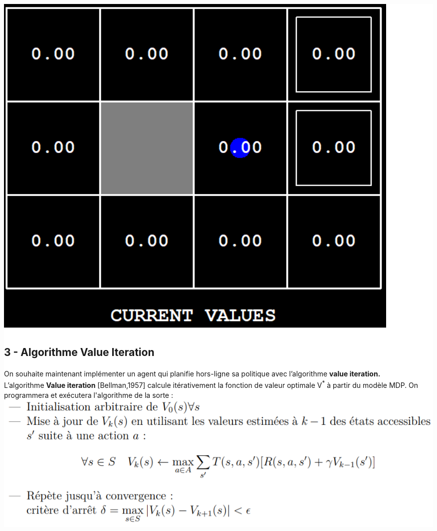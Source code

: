 ![img_2.png](img-rapport/img_2.png)

## 3 - Algorithme Value Iteration

On souhaite maintenant implémenter un agent qui planifie hors-ligne sa politique avec
l’algorithme **value iteration.** \
L’algorithme **Value iteration** [Bellman,1957] calcule itérativement la fonction de valeur
optimale V<sup>*</sup> à partir du modèle MDP. On programmera et exécutera l'algorithme de la sorte :\
![img_4.png](img-rapport/img_4.png)
